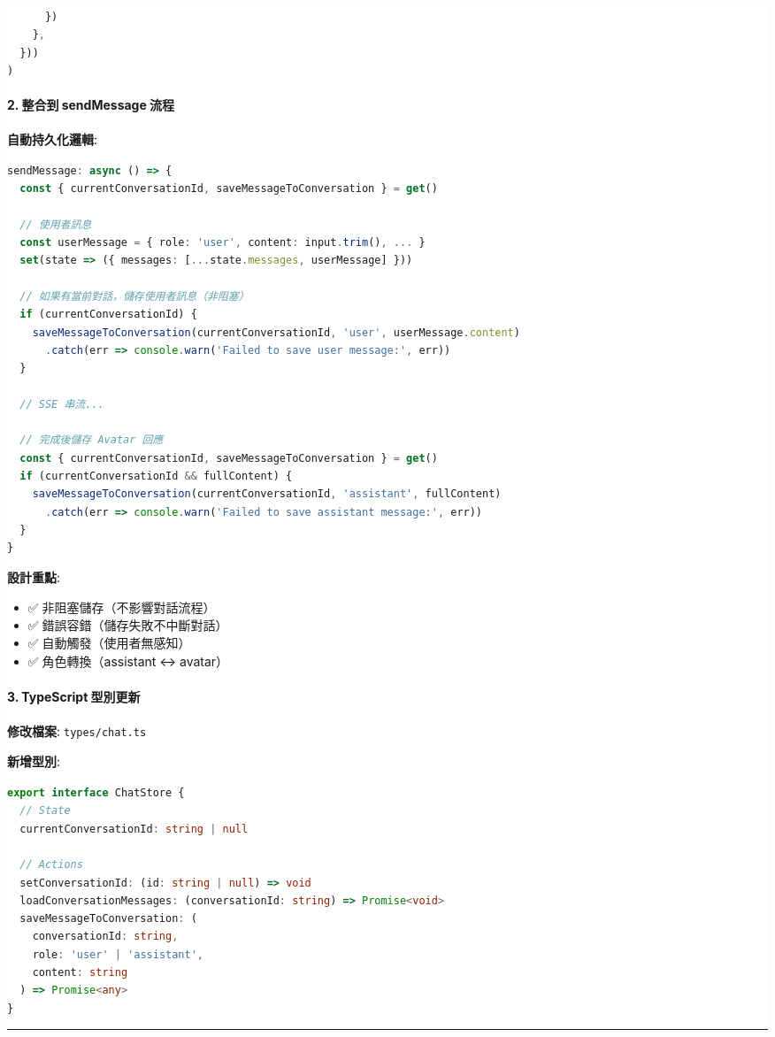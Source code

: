 ```typescript
      })
    },
  }))
)
```

#### 2. 整合到 sendMessage 流程

**自動持久化邏輯**:
```typescript
sendMessage: async () => {
  const { currentConversationId, saveMessageToConversation } = get()

  // 使用者訊息
  const userMessage = { role: 'user', content: input.trim(), ... }
  set(state => ({ messages: [...state.messages, userMessage] }))

  // 如果有當前對話，儲存使用者訊息（非阻塞）
  if (currentConversationId) {
    saveMessageToConversation(currentConversationId, 'user', userMessage.content)
      .catch(err => console.warn('Failed to save user message:', err))
  }

  // SSE 串流...

  // 完成後儲存 Avatar 回應
  const { currentConversationId, saveMessageToConversation } = get()
  if (currentConversationId && fullContent) {
    saveMessageToConversation(currentConversationId, 'assistant', fullContent)
      .catch(err => console.warn('Failed to save assistant message:', err))
  }
}
```

**設計重點**:
- ✅ 非阻塞儲存（不影響對話流程）
- ✅ 錯誤容錯（儲存失敗不中斷對話）
- ✅ 自動觸發（使用者無感知）
- ✅ 角色轉換（assistant ↔ avatar）

#### 3. TypeScript 型別更新

**修改檔案**: `types/chat.ts`

**新增型別**:
```typescript
export interface ChatStore {
  // State
  currentConversationId: string | null

  // Actions
  setConversationId: (id: string | null) => void
  loadConversationMessages: (conversationId: string) => Promise<void>
  saveMessageToConversation: (
    conversationId: string,
    role: 'user' | 'assistant',
    content: string
  ) => Promise<any>
}
```

---
